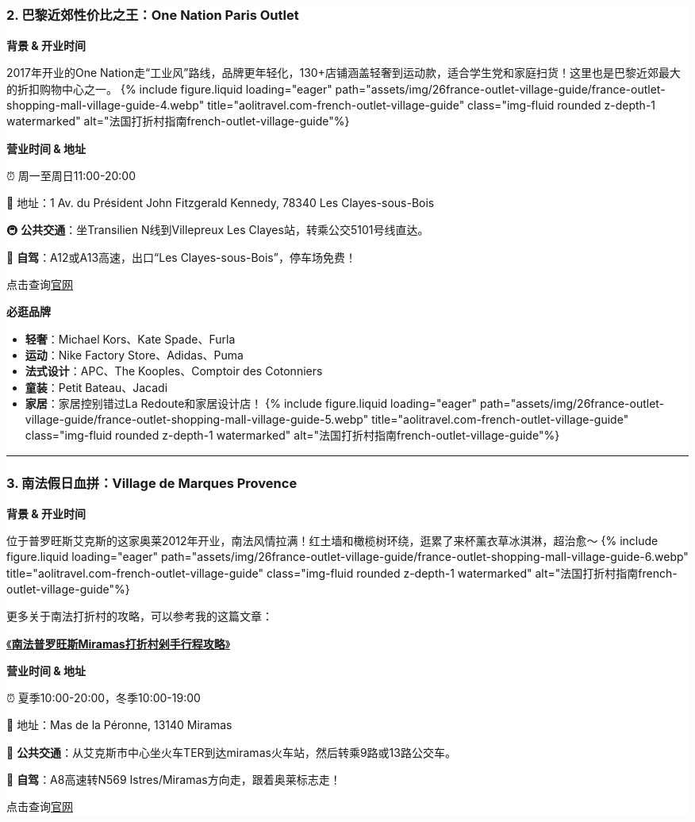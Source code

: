 
### **2. 巴黎近郊性价比之王：One Nation Paris Outlet**

**背景 & 开业时间**

2017年开业的One Nation走“工业风”路线，品牌更年轻化，130+店铺涵盖轻奢到运动款，适合学生党和家庭扫货！这里也是巴黎近郊最大的折扣购物中心之一。
{% include figure.liquid loading="eager" path="assets/img/26france-outlet-village-guide/france-outlet-shopping-mall-village-guide-4.webp" title="aolitravel.com-french-outlet-village-guide" class="img-fluid rounded z-depth-1 watermarked" alt="法国打折村指南french-outlet-village-guide"%}

**营业时间 & 地址**

⏰ 周一至周日11:00-20:00

📍 地址：1 Av. du Président John Fitzgerald Kennedy, 78340 Les Clayes-sous-Bois

🚇 **公共交通**：坐Transilien N线到Villepreux Les Clayes站，转乘公交5101号线直达。

🚗 **自驾**：A12或A13高速，出口“Les Clayes-sous-Bois”，停车场免费！

点击查询[官网](https://www.onenation.fr/fr/)

**必逛品牌**

- **轻奢**：Michael Kors、Kate Spade、Furla
- **运动**：Nike Factory Store、Adidas、Puma
- **法式设计**：APC、The Kooples、Comptoir des Cotonniers
- **童装**：Petit Bateau、Jacadi
- **家居**：家居控别错过La Redoute和家居设计店！
{% include figure.liquid loading="eager" path="assets/img/26france-outlet-village-guide/france-outlet-shopping-mall-village-guide-5.webp" title="aolitravel.com-french-outlet-village-guide" class="img-fluid rounded z-depth-1 watermarked" alt="法国打折村指南french-outlet-village-guide"%}

---

### **3. 南法假日血拼：Village de Marques Provence**

**背景 & 开业时间**

位于普罗旺斯艾克斯的这家奥莱2012年开业，南法风情拉满！红土墙和橄榄树环绕，逛累了来杯薰衣草冰淇淋，超治愈～
{% include figure.liquid loading="eager" path="assets/img/26france-outlet-village-guide/france-outlet-shopping-mall-village-guide-6.webp" title="aolitravel.com-french-outlet-village-guide" class="img-fluid rounded z-depth-1 watermarked" alt="法国打折村指南french-outlet-village-guide"%}

更多关于南法打折村的攻略，可以参考我的这篇文章：

[《**南法普罗旺斯Miramas打折村剁手行程攻略**》](https://zhuanlan.zhihu.com/p/11822346758)

**营业时间 & 地址**

⏰ 夏季10:00-20:00，冬季10:00-19:00

📍 地址：Mas de la Péronne, 13140 Miramas

🚌 **公共交通**：从艾克斯市中心坐火车TER到达miramas火车站，然后转乘9路或13路公交车。

🚗 **自驾**：A8高速转N569 Istres/Miramas方向走，跟着奥莱标志走！

点击查询[官网](https://www.mcarthurglen.com/en/outlets/fr/designer-outlet-provence/?y_source=1_NDM2NzA1Mi03MTUtbG9jYXRpb24ud2Vic2l0ZQ%3D%3D)
